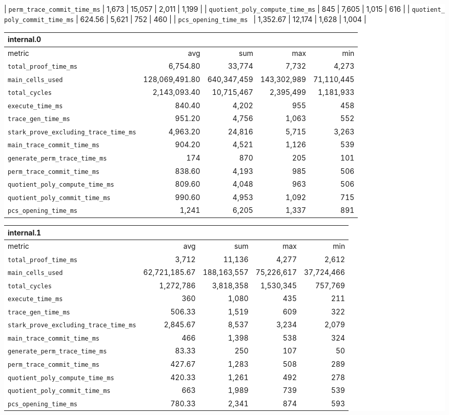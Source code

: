 | `perm_trace_commit_time_ms` |  1,673 |  15,057 |  2,011 |  1,199 |
| `quotient_poly_compute_time_ms` |  845 |  7,605 |  1,015 |  616 |
| `quotient_poly_commit_time_ms` |  624.56 |  5,621 |  752 |  460 |
| `pcs_opening_time_ms ` |  1,352.67 |  12,174 |  1,628 |  1,004 |

| internal.0 |||||
|:---|---:|---:|---:|---:|
|metric|avg|sum|max|min|
| `total_proof_time_ms ` |  6,754.80 |  33,774 |  7,732 |  4,273 |
| `main_cells_used     ` |  128,069,491.80 |  640,347,459 |  143,302,989 |  71,110,445 |
| `total_cycles        ` |  2,143,093.40 |  10,715,467 |  2,395,499 |  1,181,933 |
| `execute_time_ms     ` |  840.40 |  4,202 |  955 |  458 |
| `trace_gen_time_ms   ` |  951.20 |  4,756 |  1,063 |  552 |
| `stark_prove_excluding_trace_time_ms` |  4,963.20 |  24,816 |  5,715 |  3,263 |
| `main_trace_commit_time_ms` |  904.20 |  4,521 |  1,126 |  539 |
| `generate_perm_trace_time_ms` |  174 |  870 |  205 |  101 |
| `perm_trace_commit_time_ms` |  838.60 |  4,193 |  985 |  506 |
| `quotient_poly_compute_time_ms` |  809.60 |  4,048 |  963 |  506 |
| `quotient_poly_commit_time_ms` |  990.60 |  4,953 |  1,092 |  715 |
| `pcs_opening_time_ms ` |  1,241 |  6,205 |  1,337 |  891 |

| internal.1 |||||
|:---|---:|---:|---:|---:|
|metric|avg|sum|max|min|
| `total_proof_time_ms ` |  3,712 |  11,136 |  4,277 |  2,612 |
| `main_cells_used     ` |  62,721,185.67 |  188,163,557 |  75,226,617 |  37,724,466 |
| `total_cycles        ` |  1,272,786 |  3,818,358 |  1,530,345 |  757,769 |
| `execute_time_ms     ` |  360 |  1,080 |  435 |  211 |
| `trace_gen_time_ms   ` |  506.33 |  1,519 |  609 |  322 |
| `stark_prove_excluding_trace_time_ms` |  2,845.67 |  8,537 |  3,234 |  2,079 |
| `main_trace_commit_time_ms` |  466 |  1,398 |  538 |  324 |
| `generate_perm_trace_time_ms` |  83.33 |  250 |  107 |  50 |
| `perm_trace_commit_time_ms` |  427.67 |  1,283 |  508 |  289 |
| `quotient_poly_compute_time_ms` |  420.33 |  1,261 |  492 |  278 |
| `quotient_poly_commit_time_ms` |  663 |  1,989 |  739 |  539 |
| `pcs_opening_time_ms ` |  780.33 |  2,341 |  874 |  593 |
